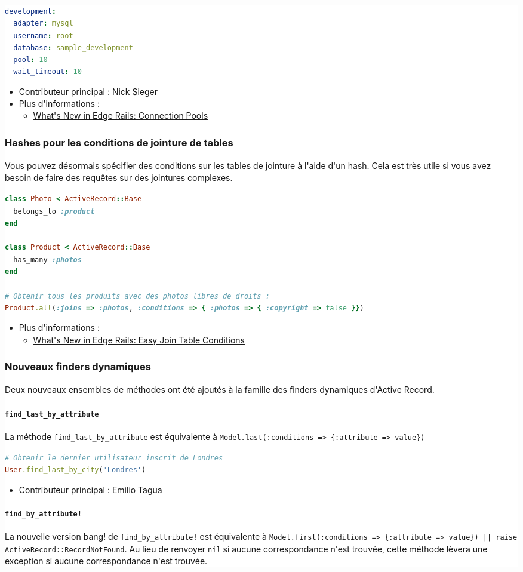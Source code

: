 ```yaml
development:
  adapter: mysql
  username: root
  database: sample_development
  pool: 10
  wait_timeout: 10
```

* Contributeur principal : [Nick Sieger](http://blog.nicksieger.com/)
* Plus d'informations :
    * [What's New in Edge Rails: Connection Pools](http://archives.ryandaigle.com/articles/2008/9/7/what-s-new-in-edge-rails-connection-pools)

### Hashes pour les conditions de jointure de tables

Vous pouvez désormais spécifier des conditions sur les tables de jointure à l'aide d'un hash. Cela est très utile si vous avez besoin de faire des requêtes sur des jointures complexes.

```ruby
class Photo < ActiveRecord::Base
  belongs_to :product
end

class Product < ActiveRecord::Base
  has_many :photos
end

# Obtenir tous les produits avec des photos libres de droits :
Product.all(:joins => :photos, :conditions => { :photos => { :copyright => false }})
```

* Plus d'informations :
    * [What's New in Edge Rails: Easy Join Table Conditions](http://archives.ryandaigle.com/articles/2008/7/7/what-s-new-in-edge-rails-easy-join-table-conditions)

### Nouveaux finders dynamiques

Deux nouveaux ensembles de méthodes ont été ajoutés à la famille des finders dynamiques d'Active Record.

#### `find_last_by_attribute`

La méthode `find_last_by_attribute` est équivalente à `Model.last(:conditions => {:attribute => value})`

```ruby
# Obtenir le dernier utilisateur inscrit de Londres
User.find_last_by_city('Londres')
```

* Contributeur principal : [Emilio Tagua](http://www.workingwithrails.com/person/9147-emilio-tagua)

#### `find_by_attribute!`

La nouvelle version bang! de `find_by_attribute!` est équivalente à `Model.first(:conditions => {:attribute => value}) || raise ActiveRecord::RecordNotFound`. Au lieu de renvoyer `nil` si aucune correspondance n'est trouvée, cette méthode lèvera une exception si aucune correspondance n'est trouvée.
